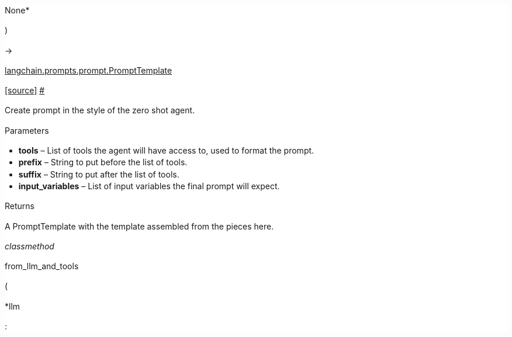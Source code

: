 


 None*

 )
 


 →
 

[langchain.prompts.prompt.PromptTemplate](prompts#langchain.prompts.PromptTemplate "langchain.prompts.prompt.PromptTemplate")


[[source]](../../_modules/langchain/agents/mrkl/base#ZeroShotAgent.create_prompt)
[#](#langchain.agents.ZeroShotAgent.create_prompt "Permalink to this definition") 



 Create prompt in the style of the zero shot agent.
 




 Parameters
 

* **tools** 
 – List of tools the agent will have access to, used to format the
prompt.
* **prefix** 
 – String to put before the list of tools.
* **suffix** 
 – String to put after the list of tools.
* **input_variables** 
 – List of input variables the final prompt will expect.




 Returns
 


 A PromptTemplate with the template assembled from the pieces here.
 








*classmethod*


 from_llm_and_tools
 


 (
 
*llm
 



 :
 